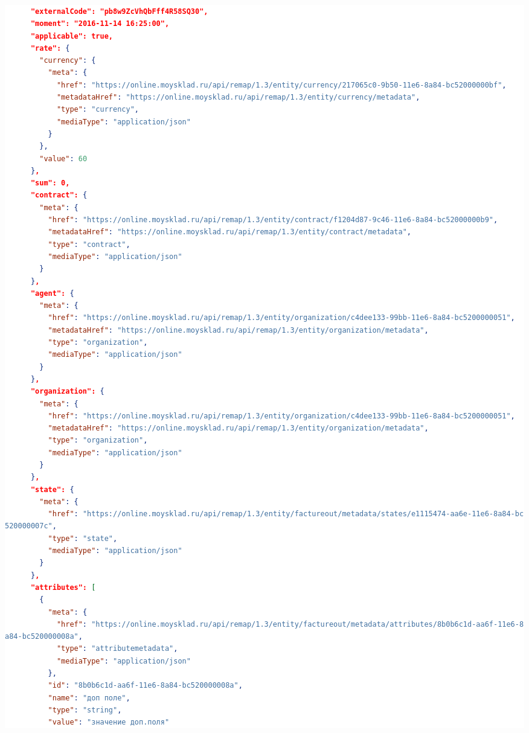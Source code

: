```json
      "externalCode": "pb8w9ZcVhQbFff4R58SQ30",
      "moment": "2016-11-14 16:25:00",
      "applicable": true,
      "rate": {
        "currency": {
          "meta": {
            "href": "https://online.moysklad.ru/api/remap/1.3/entity/currency/217065c0-9b50-11e6-8a84-bc52000000bf",
            "metadataHref": "https://online.moysklad.ru/api/remap/1.3/entity/currency/metadata",
            "type": "currency",
            "mediaType": "application/json"
          }
        },
        "value": 60
      },
      "sum": 0,
      "contract": {
        "meta": {
          "href": "https://online.moysklad.ru/api/remap/1.3/entity/contract/f1204d87-9c46-11e6-8a84-bc52000000b9",
          "metadataHref": "https://online.moysklad.ru/api/remap/1.3/entity/contract/metadata",
          "type": "contract",
          "mediaType": "application/json"
        }
      },
      "agent": {
        "meta": {
          "href": "https://online.moysklad.ru/api/remap/1.3/entity/organization/c4dee133-99bb-11e6-8a84-bc5200000051",
          "metadataHref": "https://online.moysklad.ru/api/remap/1.3/entity/organization/metadata",
          "type": "organization",
          "mediaType": "application/json"
        }
      },
      "organization": {
        "meta": {
          "href": "https://online.moysklad.ru/api/remap/1.3/entity/organization/c4dee133-99bb-11e6-8a84-bc5200000051",
          "metadataHref": "https://online.moysklad.ru/api/remap/1.3/entity/organization/metadata",
          "type": "organization",
          "mediaType": "application/json"
        }
      },
      "state": {
        "meta": {
          "href": "https://online.moysklad.ru/api/remap/1.3/entity/factureout/metadata/states/e1115474-aa6e-11e6-8a84-bc520000007c",
          "type": "state",
          "mediaType": "application/json"
        }
      },
      "attributes": [
        {
          "meta": {
            "href": "https://online.moysklad.ru/api/remap/1.3/entity/factureout/metadata/attributes/8b0b6c1d-aa6f-11e6-8a84-bc520000008a",
            "type": "attributemetadata",
            "mediaType": "application/json"
          },
          "id": "8b0b6c1d-aa6f-11e6-8a84-bc520000008a",
          "name": "доп поле",
          "type": "string",
          "value": "значение доп.поля"
```